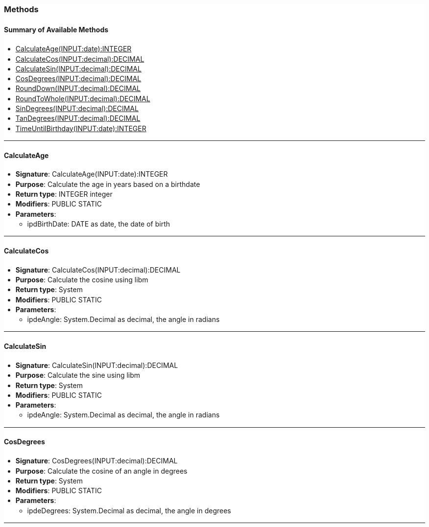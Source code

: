 
### Methods

#### Summary of Available Methods

- [CalculateAge(INPUT:date):INTEGER](#calculateage)
- [CalculateCos(INPUT:decimal):DECIMAL](#calculatecos)
- [CalculateSin(INPUT:decimal):DECIMAL](#calculatesin)
- [CosDegrees(INPUT:decimal):DECIMAL](#cosdegrees)
- [RoundDown(INPUT:decimal):DECIMAL](#rounddown)
- [RoundToWhole(INPUT:decimal):DECIMAL](#roundtowhole)
- [SinDegrees(INPUT:decimal):DECIMAL](#sindegrees)
- [TanDegrees(INPUT:decimal):DECIMAL](#tandegrees)
- [TimeUntilBirthday(INPUT:date):INTEGER](#timeuntilbirthday)

---

<a id="calculateage"></a>
#### CalculateAge
- **Signature**: CalculateAge(INPUT:date):INTEGER
- **Purpose**: Calculate the age in years based on a birthdate
- **Return type**: INTEGER integer
- **Modifiers**: PUBLIC STATIC
- **Parameters**:
  - ipdBirthDate: DATE as date, the date of birth

---

<a id="calculatecos"></a>
#### CalculateCos
- **Signature**: CalculateCos(INPUT:decimal):DECIMAL
- **Purpose**: Calculate the cosine using libm
- **Return type**: System
- **Modifiers**: PUBLIC STATIC
- **Parameters**:
  - ipdeAngle: System.Decimal as decimal, the angle in radians

---

<a id="calculatesin"></a>
#### CalculateSin
- **Signature**: CalculateSin(INPUT:decimal):DECIMAL
- **Purpose**: Calculate the sine using libm
- **Return type**: System
- **Modifiers**: PUBLIC STATIC
- **Parameters**:
  - ipdeAngle: System.Decimal as decimal, the angle in radians

---

<a id="cosdegrees"></a>
#### CosDegrees
- **Signature**: CosDegrees(INPUT:decimal):DECIMAL
- **Purpose**: Calculate the cosine of an angle in degrees
- **Return type**: System
- **Modifiers**: PUBLIC STATIC
- **Parameters**:
  - ipdeDegrees: System.Decimal as decimal, the angle in degrees

---